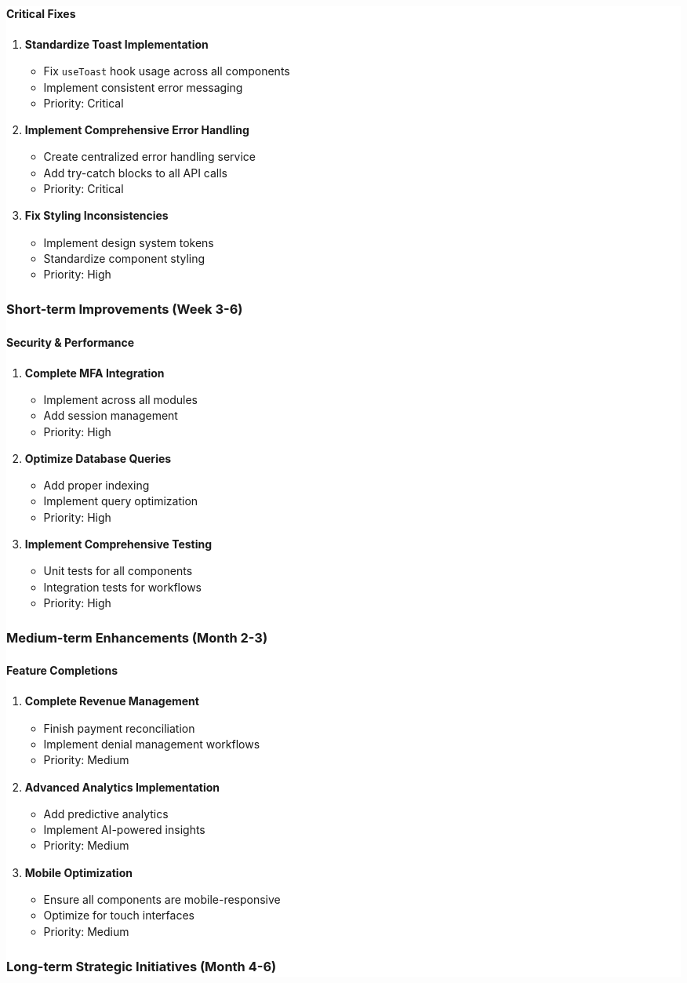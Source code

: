 #### Critical Fixes
1. **Standardize Toast Implementation**
   - Fix `useToast` hook usage across all components
   - Implement consistent error messaging
   - Priority: Critical

2. **Implement Comprehensive Error Handling**
   - Create centralized error handling service
   - Add try-catch blocks to all API calls
   - Priority: Critical

3. **Fix Styling Inconsistencies**
   - Implement design system tokens
   - Standardize component styling
   - Priority: High

### Short-term Improvements (Week 3-6)

#### Security & Performance
1. **Complete MFA Integration**
   - Implement across all modules
   - Add session management
   - Priority: High

2. **Optimize Database Queries**
   - Add proper indexing
   - Implement query optimization
   - Priority: High

3. **Implement Comprehensive Testing**
   - Unit tests for all components
   - Integration tests for workflows
   - Priority: High

### Medium-term Enhancements (Month 2-3)

#### Feature Completions
1. **Complete Revenue Management**
   - Finish payment reconciliation
   - Implement denial management workflows
   - Priority: Medium

2. **Advanced Analytics Implementation**
   - Add predictive analytics
   - Implement AI-powered insights
   - Priority: Medium

3. **Mobile Optimization**
   - Ensure all components are mobile-responsive
   - Optimize for touch interfaces
   - Priority: Medium

### Long-term Strategic Initiatives (Month 4-6)
